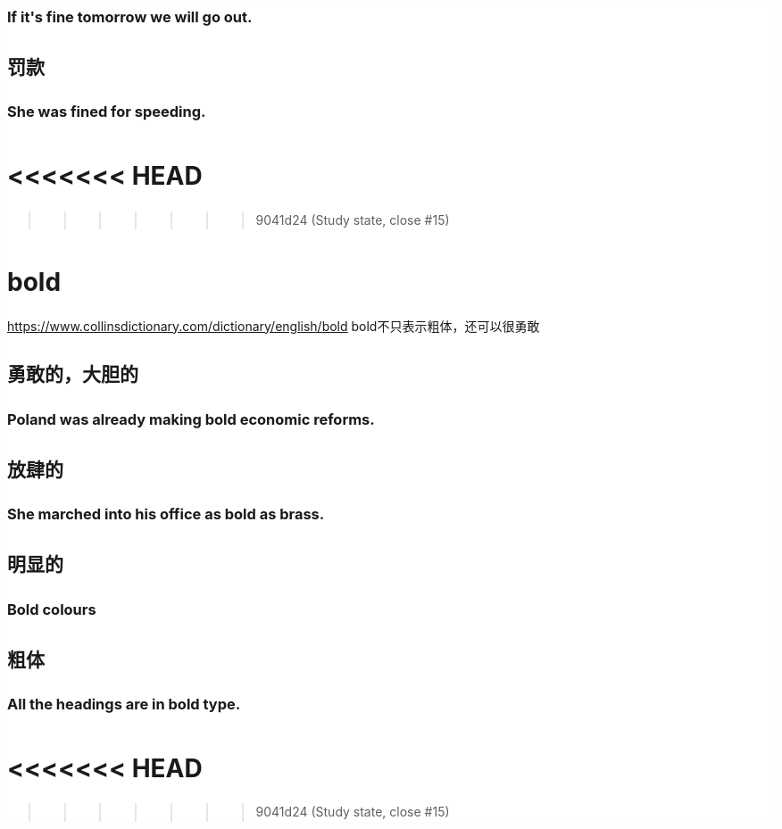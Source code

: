 
### If it's fine tomorrow we will go out.


## 罚款


### She was fined for speeding.


<<<<<<< HEAD
<a id="org835d570"></a>
=======
<a id="org3608b19"></a>
>>>>>>> 9041d24 (Study state, close #15)

# bold

<https://www.collinsdictionary.com/dictionary/english/bold>
bold不只表示粗体，还可以很勇敢


## 勇敢的，大胆的


### Poland was already making bold economic reforms.


## 放肆的


### She marched into his office as bold as brass.


## 明显的


### Bold colours


## 粗体


### All the headings are in bold type.


<<<<<<< HEAD
<a id="orgc104332"></a>
=======
<a id="org71aed5a"></a>
>>>>>>> 9041d24 (Study state, close #15)
